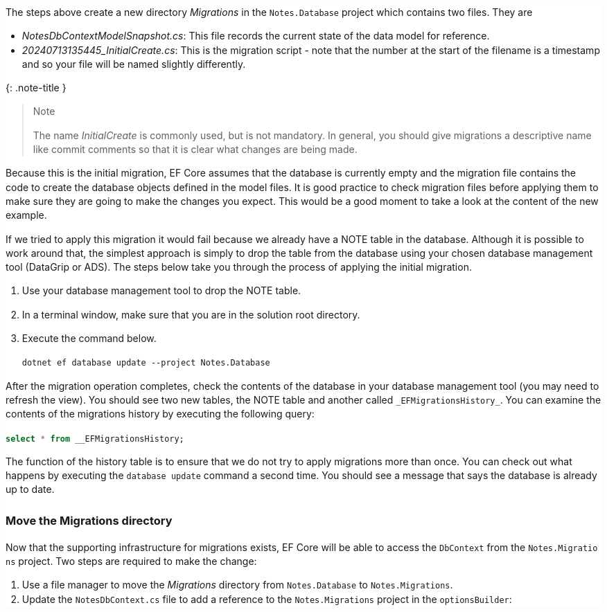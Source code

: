 The steps above create a new directory _Migrations_ in the `Notes.Database` project which contains 
two files. They are

* _NotesDbContextModelSnapshot.cs_: This file records the current state of the data model for reference. 
* _20240713135445_InitialCreate.cs_: This is the migration script - note that the number at the start of the filename is a timestamp and so your file will be named slightly differently.

{: .note-title }
> <i class="fa-solid fa-circle-info"></i> Note
> 
> The name _InitialCreate_ is commonly used, but is not mandatory. In general, you should give 
> migrations a descriptive name like commit comments so that it is clear what changes are being made.

Because this is the initial migration, EF Core assumes that the database is currently empty and 
the migration file contains the code to create the database objects defined in the model files. 
It is good practice to check migration files before applying them to make sure they are going to 
make the changes you expect. This would be a good moment to take a look at the content of the new 
example.

If we tried to apply this migration it would fail because we already have a NOTE table in the 
database. Although it is possible to work around that, the simplest approach is simply to drop 
the table from the database using your chosen database management tool (DataGrip or ADS). The steps 
below take you through the process of applying the initial migration.

1.  Use your database management tool to drop the NOTE table.
2.  In a terminal window, make sure that you are in the solution root directory.
3.  Execute the command below.
    
    ```shell
    dotnet ef database update --project Notes.Database
    ```

After the migration operation completes, check the contents of the database in your database management 
tool (you may need to refresh the view). You should see two new tables, the NOTE table and another 
called `_EFMigrationsHistory_`. You can examine the contents of the migrations history by executing the 
following query:

```sql
select * from __EFMigrationsHistory;
```

The function of the history table is to ensure that we do not try to apply migrations more than 
once. You can check out what happens by executing the `database update` command a second time. 
You should see a message that says the database is already up to date.

### Move the Migrations directory

Now that the supporting infrastructure for migrations exists, EF Core will be able to access the 
`DbContext` from the `Notes.Migrations` project. Two steps are required to make the change:

1. Use a file manager to move the _Migrations_ directory from `Notes.Database` to `Notes.Migrations`.
2. Update the `NotesDbContext.cs` file to add a reference to the `Notes.Migrations` project in the 
   `optionsBuilder`:

